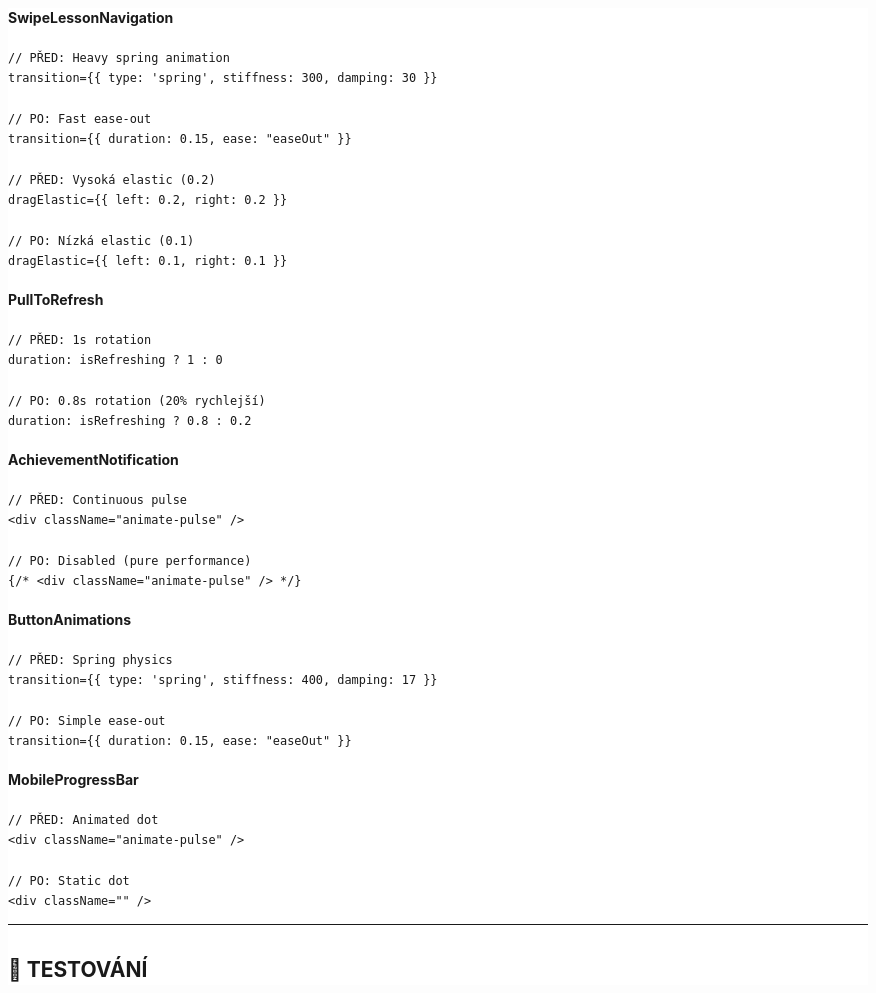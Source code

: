 #### SwipeLessonNavigation
```tsx
// PŘED: Heavy spring animation
transition={{ type: 'spring', stiffness: 300, damping: 30 }}

// PO: Fast ease-out
transition={{ duration: 0.15, ease: "easeOut" }}

// PŘED: Vysoká elastic (0.2)
dragElastic={{ left: 0.2, right: 0.2 }}

// PO: Nízká elastic (0.1)
dragElastic={{ left: 0.1, right: 0.1 }}
```

#### PullToRefresh
```tsx
// PŘED: 1s rotation
duration: isRefreshing ? 1 : 0

// PO: 0.8s rotation (20% rychlejší)
duration: isRefreshing ? 0.8 : 0.2
```

#### AchievementNotification
```tsx
// PŘED: Continuous pulse
<div className="animate-pulse" />

// PO: Disabled (pure performance)
{/* <div className="animate-pulse" /> */}
```

#### ButtonAnimations
```tsx
// PŘED: Spring physics
transition={{ type: 'spring', stiffness: 400, damping: 17 }}

// PO: Simple ease-out
transition={{ duration: 0.15, ease: "easeOut" }}
```

#### MobileProgressBar
```tsx
// PŘED: Animated dot
<div className="animate-pulse" />

// PO: Static dot
<div className="" />
```

---

## 🧪 TESTOVÁNÍ
